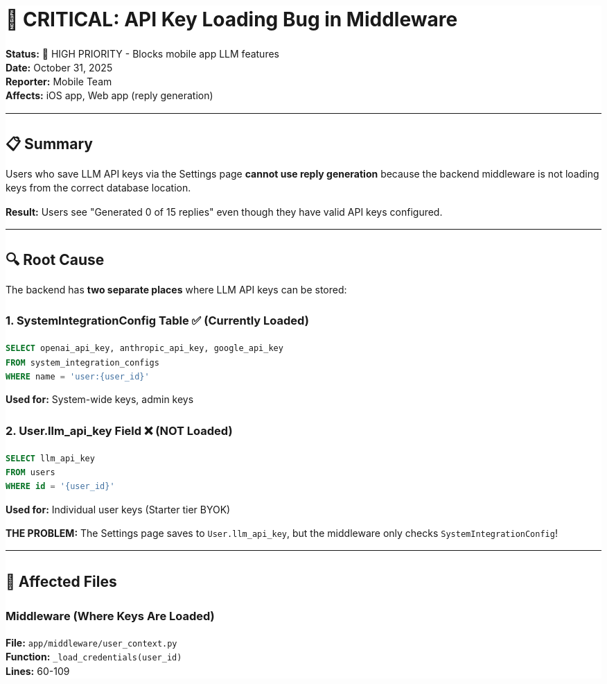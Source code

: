 # 🐛 CRITICAL: API Key Loading Bug in Middleware

**Status:** 🔴 HIGH PRIORITY - Blocks mobile app LLM features  
**Date:** October 31, 2025  
**Reporter:** Mobile Team  
**Affects:** iOS app, Web app (reply generation)

---

## 📋 Summary

Users who save LLM API keys via the Settings page **cannot use reply generation** because the backend middleware is not loading keys from the correct database location.

**Result:** Users see "Generated 0 of 15 replies" even though they have valid API keys configured.

---

## 🔍 Root Cause

The backend has **two separate places** where LLM API keys can be stored:

### 1. SystemIntegrationConfig Table ✅ (Currently Loaded)
```sql
SELECT openai_api_key, anthropic_api_key, google_api_key 
FROM system_integration_configs 
WHERE name = 'user:{user_id}'
```

**Used for:** System-wide keys, admin keys

### 2. User.llm_api_key Field ❌ (NOT Loaded)
```sql
SELECT llm_api_key 
FROM users 
WHERE id = '{user_id}'
```

**Used for:** Individual user keys (Starter tier BYOK)

**THE PROBLEM:** The Settings page saves to `User.llm_api_key`, but the middleware only checks `SystemIntegrationConfig`!

---

## 📁 Affected Files

### Middleware (Where Keys Are Loaded)
**File:** `app/middleware/user_context.py`  
**Function:** `_load_credentials(user_id)`  
**Lines:** 60-109

